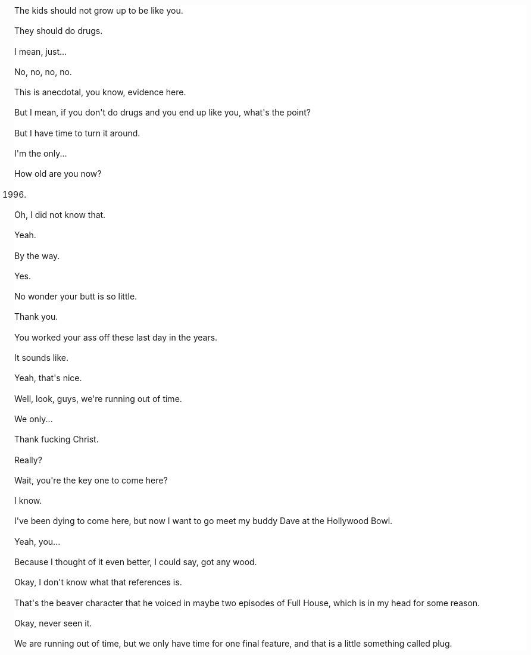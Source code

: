 The kids should not grow up to be like you.

They should do drugs.

I mean, just...

No, no, no, no.

This is anecdotal, you know, evidence here.

But I mean, if you don't do drugs and you end up like you, what's the point?

But I have time to turn it around.

I'm the only...

How old are you now?

1996.

Oh, I did not know that.

Yeah.

By the way.

Yes.

No wonder your butt is so little.

Thank you.

You worked your ass off these last day in the years.

It sounds like.

Yeah, that's nice.

Well, look, guys, we're running out of time.

We only...

Thank fucking Christ.

Really?

Wait, you're the key one to come here?

I know.

I've been dying to come here, but now I want to go meet my buddy Dave at the Hollywood Bowl.

Yeah, you...

Because I thought of it even better, I could say, got any wood.

Okay, I don't know what that references is.

That's the beaver character that he voiced in maybe two episodes of Full House, which is in my head for some reason.

Okay, never seen it.

We are running out of time, but we only have time for one final feature, and that is a little something called plug.
